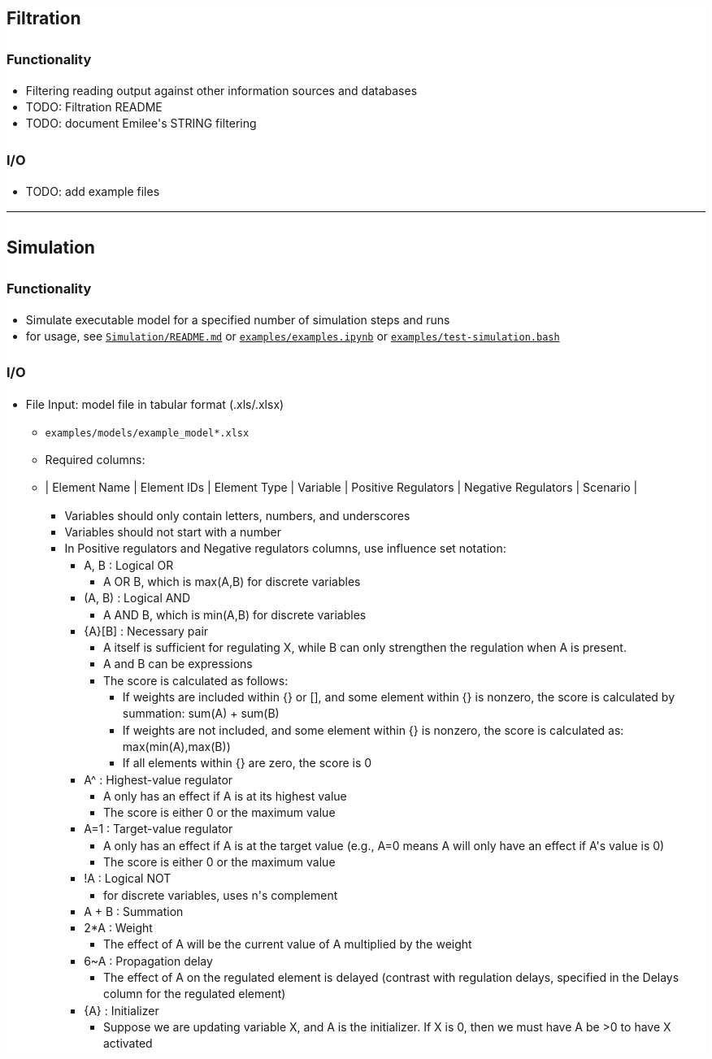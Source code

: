 ## Filtration

### Functionality
- Filtering reading output against other information sources and databases
- TODO: Filtration README
- TODO: document Emilee's STRING filtering

### I/O
- TODO: add example files
---
## Simulation

### Functionality

- Simulate executable model for a specified number of simulation steps and runs
- for usage, see [`Simulation/README.md`](Simulation/README.md) or [`examples/examples.ipynb`](examples/examples.ipynb) or [`examples/test-simulation.bash`](examples/test-simulation.bash)

### I/O
- File Input: model file in tabular format (.xls/.xlsx) 
    - `examples/models/example_model*.xlsx`
    - Required columns:

    - | Element Name | Element IDs | Element Type | Variable | Positive Regulators | Negative Regulators | Scenario | 

        - Variables should only contain letters, numbers, and underscores
        - Variables should not start with a number
        - In Positive regulators and Negative regulators columns, use influence set notation:
            - A, B : Logical OR
                - A OR B, which is max(A,B) for discrete variables
            - (A, B) : Logical AND 
                - A AND B, which is min(A,B) for discrete variables
            - {A}[B] : Necessary pair 
                - A itself is sufficient for regulating X, while B can only strengthen the regulation when A is present. 
                - A and B can be expressions
                - The score is calculated as follows: 
                    - If weights are included within {} or [], and some element within {} is nonzero, the score is calculated by summation: sum(A) + sum(B) 
                    - If weights are not included, and some element within {} is nonzero, the score is calculated as: max(min(A),max(B)) 
                    - If all elements within {} are zero, the score is 0
            - A^ : Highest-value regulator 
                - A only has an effect if A is at its highest value
                - The score is either 0 or the maximum value
            - A=1 : Target-value regulator
                - A only has an effect if A is at the target value (e.g., A=0 means A will only have an effect if A's value is 0)
                - The score is either 0 or the maximum value
            - !A : Logical NOT
                - for discrete variables, uses n's complement
            - A + B : Summation
            - 2*A : Weight 
                - The effect of A will be the current value of A multiplied by the weight 
            - 6~A : Propagation delay
                - The effect of A on the regulated element is delayed (contrast with regulation delays, specified in the Delays column for the regulated element)
            - {A} : Initializer 
                - Suppose we are updating variable X, and A is the initializer. If X is 0, then we must have A be >0 to have X activated